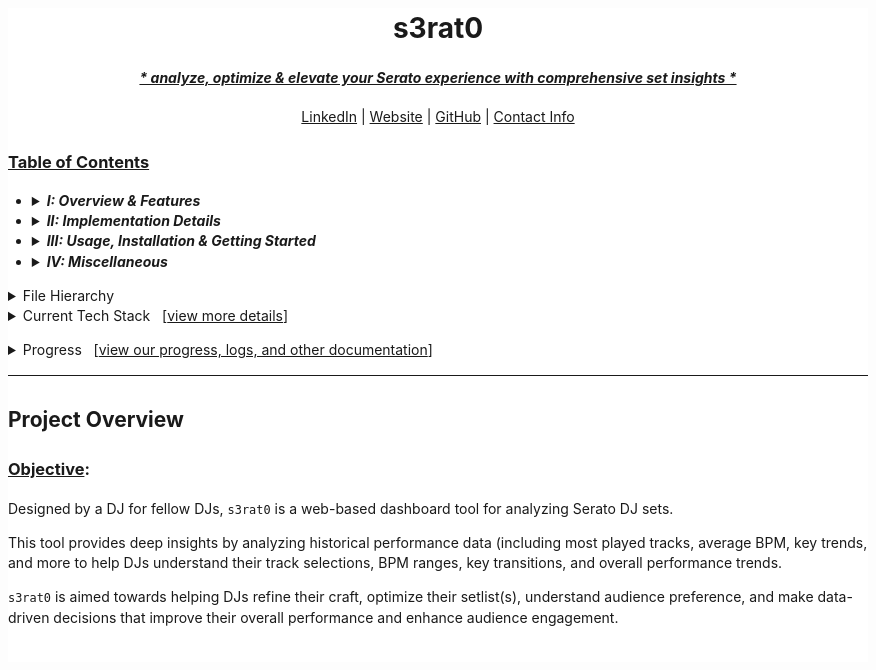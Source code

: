   <a name="ser"></a>

<h1 align="center">s3rat0</h1>

<h4 align="center"><ins><strong><em>* analyze, optimize & elevate your Serato experience with comprehensive set insights * </em></strong></ins></h4>


<p align="center">
  <a href="https://www.linkedin.com/in/lyndsey791/">LinkedIn</a>  |  <a href="https://www.sorry-this-site-doesnt-exist-yet./">Website</a>  |     <a href="https://github.com/lyndskg/">GitHub</a>  |  <a href="#contact">Contact Info</a>
</p>

### <ins>Table of Contents</ins>
-
  <details><summary><strong><em>I: Overview & Features</em></strong></summary></details>
-
  <details><summary><strong><em>II: Implementation Details</em></strong></summary></details>
-
  <details><summary><strong><em>III: Usage, Installation & Getting Started</em></strong></summary></details>
-
  <details><summary><strong><em>IV: Miscellaneous</em></strong></summary></details>



<details><summary>File Hierarchy</summary></details>


<details><summary>Current Tech Stack &nbsp; [<a href="#tech">view more details</a>]</p>
  </summary></details>


<details><summary>Progress &nbsp; [<a href="#curr">view our progress, logs, and other documentation</a>]</summary></details>


---------------------------

<a name="view"></a>
## Project Overview 

### <ins>Objective</ins>:
Designed by a DJ for fellow DJs, `s3rat0` is a web-based dashboard tool for analyzing Serato DJ sets. 

This tool provides deep insights by analyzing historical performance data (including most played tracks, average BPM, key trends, and more to help DJs understand their track selections, BPM ranges, key transitions, and overall performance trends.



`s3rat0` is aimed towards helping DJs refine their craft, optimize their setlist(s), understand audience preference, and make data-driven decisions that improve their overall performance and enhance audience engagement. 

&nbsp;


[contributors-shield]: https://img.shields.io/github/contributors/othneildrew/Best-README-Template.svg?style=for-the-badge
[contributors-url]: https://github.com/othneildrew/Best-README-Template/graphs/contributors
[forks-shield]: https://img.shields.io/github/forks/othneildrew/Best-README-Template.svg?style=for-the-badge
[forks-url]: https://github.com/othneildrew/Best-README-Template/network/members
[stars-shield]: https://img.shields.io/github/stars/othneildrew/Best-README-Template.svg?style=for-the-badge
[stars-url]: https://github.com/othneildrew/Best-README-Template/stargazers
[issues-shield]: https://img.shields.io/github/issues/othneildrew/Best-README-Template.svg?style=for-the-badge
[issues-url]: https://github.com/othneildrew/Best-README-Template/issues
[license-shield]: https://img.shields.io/github/license/othneildrew/Best-README-Template.svg?style=for-the-badge
[license-url]: https://github.com/othneildrew/Best-README-Template/blob/master/LICENSE.txt
[linkedin-shield]: https://img.shields.io/badge/-LinkedIn-black.svg?style=for-the-badge&logo=linkedin&colorB=555
[linkedin-url]: https://linkedin.com/in/othneildrew
[product-screenshot]: images/screenshot.png
[Next.js]: https://img.shields.io/badge/next.js-000000?style=for-the-badge&logo=nextdotjs&logoColor=white
[Next-url]: https://nextjs.org/